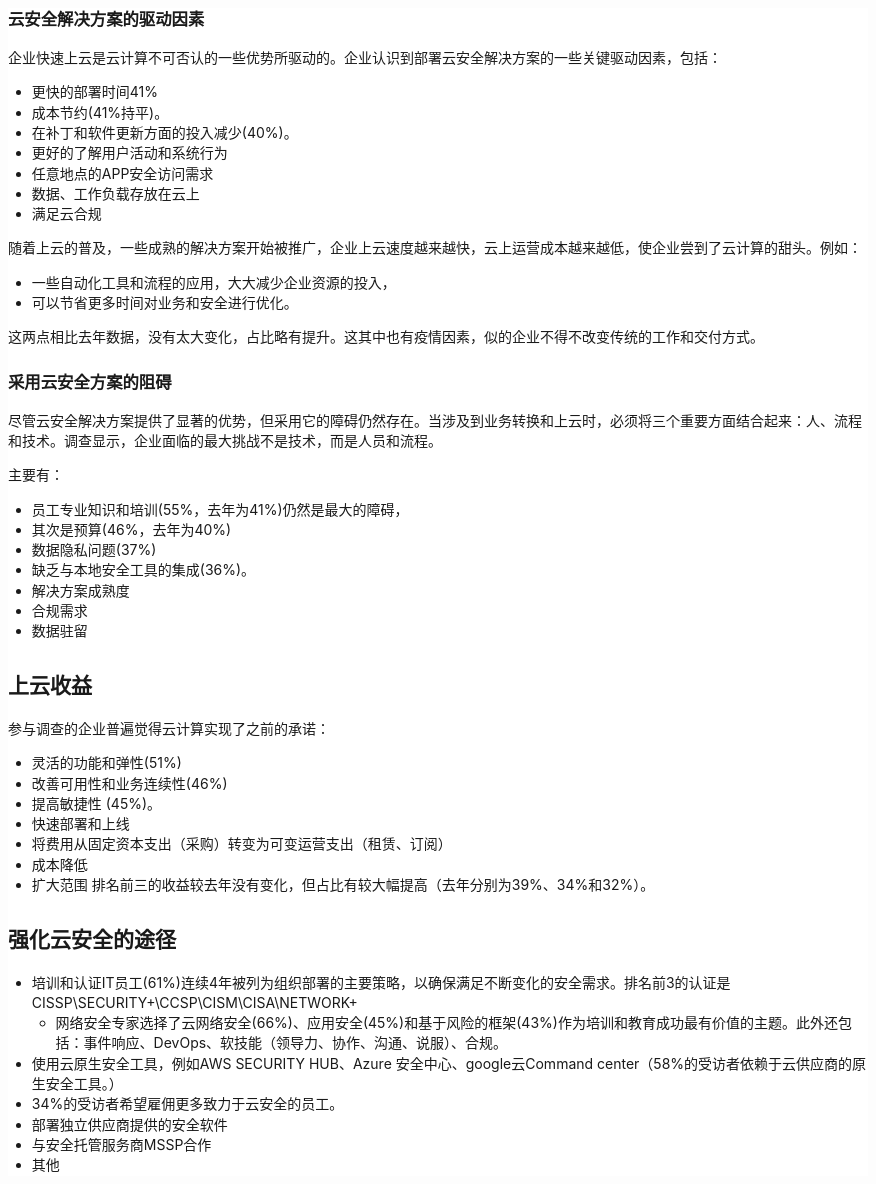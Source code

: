 ### 云安全解决方案的驱动因素

企业快速上云是云计算不可否认的一些优势所驱动的。企业认识到部署云安全解决方案的一些关键驱动因素，包括：
- 更快的部署时间41%
- 成本节约(41%持平)。
- 在补丁和软件更新方面的投入减少(40%)。
- 更好的了解用户活动和系统行为
- 任意地点的APP安全访问需求
- 数据、工作负载存放在云上
- 满足云合规


随着上云的普及，一些成熟的解决方案开始被推广，企业上云速度越来越快，云上运营成本越来越低，使企业尝到了云计算的甜头。例如：
- 一些自动化工具和流程的应用，大大减少企业资源的投入，
- 可以节省更多时间对业务和安全进行优化。

这两点相比去年数据，没有太大变化，占比略有提升。这其中也有疫情因素，似的企业不得不改变传统的工作和交付方式。

### 采用云安全方案的阻碍

尽管云安全解决方案提供了显著的优势，但采用它的障碍仍然存在。当涉及到业务转换和上云时，必须将三个重要方面结合起来：人、流程和技术。调查显示，企业面临的最大挑战不是技术，而是人员和流程。

主要有：
- 员工专业知识和培训(55%，去年为41%)仍然是最大的障碍，
- 其次是预算(46%，去年为40%)
- 数据隐私问题(37%)
- 缺乏与本地安全工具的集成(36%)。
- 解决方案成熟度
- 合规需求
- 数据驻留

## 上云收益

参与调查的企业普遍觉得云计算实现了之前的承诺：
- 灵活的功能和弹性(51%)
- 改善可用性和业务连续性(46%)
- 提高敏捷性 (45%)。
- 快速部署和上线
- 将费用从固定资本支出（采购）转变为可变运营支出（租赁、订阅）
- 成本降低
- 扩大范围
排名前三的收益较去年没有变化，但占比有较大幅提高（去年分别为39%、34%和32%）。

## 强化云安全的途径

- 培训和认证IT员工(61%)连续4年被列为组织部署的主要策略，以确保满足不断变化的安全需求。排名前3的认证是CISSP\SECURITY+\CCSP\CISM\CISA\NETWORK+
  - 网络安全专家选择了云网络安全(66%)、应用安全(45%)和基于风险的框架(43%)作为培训和教育成功最有价值的主题。此外还包括：事件响应、DevOps、软技能（领导力、协作、沟通、说服）、合规。
- 使用云原生安全工具，例如AWS SECURITY HUB、Azure 安全中心、google云Command center（58%的受访者依赖于云供应商的原生安全工具。）
- 34%的受访者希望雇佣更多致力于云安全的员工。
- 部署独立供应商提供的安全软件
- 与安全托管服务商MSSP合作
- 其他
